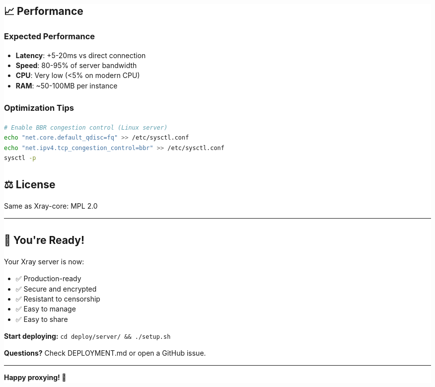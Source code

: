 ## 📈 Performance

### Expected Performance
- **Latency**: +5-20ms vs direct connection
- **Speed**: 80-95% of server bandwidth
- **CPU**: Very low (<5% on modern CPU)
- **RAM**: ~50-100MB per instance

### Optimization Tips
```bash
# Enable BBR congestion control (Linux server)
echo "net.core.default_qdisc=fq" >> /etc/sysctl.conf
echo "net.ipv4.tcp_congestion_control=bbr" >> /etc/sysctl.conf
sysctl -p
```

## ⚖️ License

Same as Xray-core: MPL 2.0

---

## 🎉 You're Ready!

Your Xray server is now:
- ✅ Production-ready
- ✅ Secure and encrypted
- ✅ Resistant to censorship
- ✅ Easy to manage
- ✅ Easy to share

**Start deploying:** `cd deploy/server/ && ./setup.sh`

**Questions?** Check DEPLOYMENT.md or open a GitHub issue.

---

**Happy proxying! 🚀**
